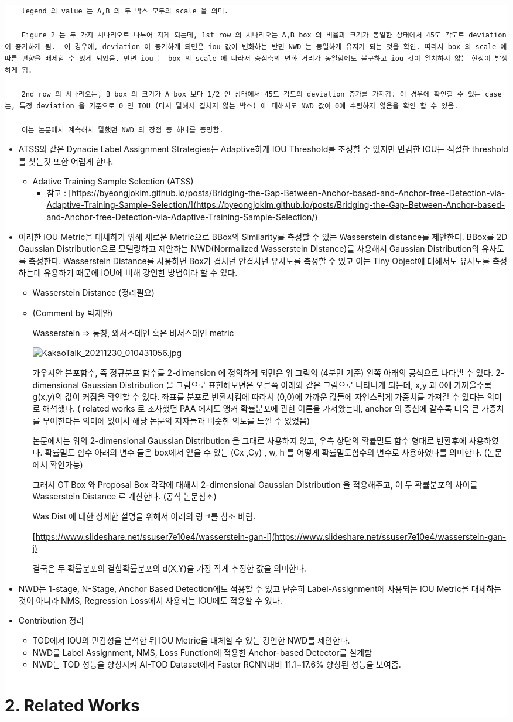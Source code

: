         legend 의 value 는 A,B 의 두 박스 모두의 scale 을 의미. 
        
        Figure 2 는 두 가지 시나리오로 나누어 지게 되는데, 1st row 의 시나리오는 A,B box 의 비율과 크기가 동일한 상태에서 45도 각도로 deviation이 증가하게 됨.  이 경우에, deviation 이 증가하게 되면은 iou 값이 변화하는 반면 NWD 는 동일하게 유지가 되는 것을 확인. 따라서 box 의 scale 에 따른 편향을 배제할 수 있게 되었음. 반면 iou 는 box 의 scale 에 따라서 중심축의 변화 거리가 동일함에도 불구하고 iou 값이 일치하지 않는 현상이 발생하게 됨. 
        
        2nd row 의 시나리오는, B box 의 크기가 A box 보다 1/2 인 상태에서 45도 각도의 deviation 증가를 가져감. 이 경우에 확인할 수 있는 case 는, 특정 deviation 을 기준으로 0 인 IOU (다시 말해서 겹치지 않는 박스) 에 대해서도 NWD 값이 0에 수렴하지 않음을 확인 할 수 있음. 
        
        이는 논문에서 계속해서 말했던 NWD 의 장점 중 하나를 증명함.   
        
    
     
    
- ATSS와 같은 Dynacie Label Assignment Strategies는 Adaptive하게 IOU Threshold를 조정할 수 있지만 민감한 IOU는 적절한 threshold를 찾는것 또한 어렵게 한다.
    - Adative Training Sample Selection (ATSS)
        - 참고 : [https://byeongjokim.github.io/posts/Bridging-the-Gap-Between-Anchor-based-and-Anchor-free-Detection-via-Adaptive-Training-Sample-Selection/](https://byeongjokim.github.io/posts/Bridging-the-Gap-Between-Anchor-based-and-Anchor-free-Detection-via-Adaptive-Training-Sample-Selection/)
        
- 이러한 IOU Metric을 대체하기 위해 새로운 Metric으로 BBox의 Similarity를 측정할 수 있는 Wasserstein distance를 제안한다. BBox를 2D Gaussian Distribution으로 모델링하고 제안하는 NWD(Normalized Wasserstein Distance)를 사용해서 Gaussian Distribution의 유사도를 측정한다. Wasserstein Distance를 사용하면 Box가 겹치던 안겹치던 유사도를 측정할 수 있고 이는 Tiny Object에 대해서도 유사도를 측정하는데 유용하기 때문에 IOU에 비해 강인한 방법이라 할 수 있다.
    - Wasserstein Distance (정리필요)
    - (Comment by 박재완)
        
        Wasserstein ⇒ 통칭, 와서스테인 혹은 바서스테인 metric 
        
        ![KakaoTalk_20211230_010431056.jpg](1%20A%20Normalized%20Gaussian%20Wasserstein%20Distance%20for%20T%20b112aadd8d9f48e9a534572a7b6c641b/KakaoTalk_20211230_010431056.jpg)
        
        가우시안 분포함수, 즉 정규분포 함수를 2-dimension 에 정의하게 되면은 위 그림의 (4분면 기준) 왼쪽 아래의 공식으로 나타낼 수 있다. 2-dimensional Gaussian Distribution 을 그림으로 표현해보면은 오른쪽 아래와 같은 그림으로 나타나게 되는데, x,y 과 0에 가까울수록 g(x,y)의 값이 커짐을 확인할 수 있다. 좌표를 분포로 변환시킴에 따라서 (0,0)에 가까운 값들에 자연스럽게 가중치를 가져갈 수 있다는 의미로 해석했다. ( related works 로 조사했던 PAA 에서도 앵커 확률분포에 관한 이론을 가져왔는데, anchor 의 중심에 갈수록 더욱 큰 가중치를 부여한다는 의미에 있어서 해당 논문의 저자들과 비슷한 의도를 느낄 수 있었음) 
        
        논문에서는 위의 2-dimensional Gaussian Distribution 을 그대로 사용하지 않고, 우측 상단의 확률밀도 함수 형태로 변환후에 사용하였다. 확률밀도 함수 아래의 변수 들은 box에서 얻을 수 있는 (Cx ,Cy) , w, h 를 어떻게 확률밀도함수의 변수로 사용하였나를 의미한다. (논문에서 확인가능) 
        
        그래서 GT Box 와 Proposal Box 각각에 대해서 2-dimensional Gaussian Distribution 을 적용해주고, 이 두 확률분포의 차이를 Wasserstein Distance 로 계산한다. (공식 논문참조) 
        
        Was Dist 에 대한 상세한 설명을 위해서 아래의 링크를 참조 바람.  
        
        [https://www.slideshare.net/ssuser7e10e4/wasserstein-gan-i](https://www.slideshare.net/ssuser7e10e4/wasserstein-gan-i)
        
        결국은 두 확률분포의 결합확률분포의 d(X,Y)을 가장 작게 추정한 값을 의미한다.  
        
- NWD는 1-stage, N-Stage, Anchor Based Detection에도 적용할 수 있고 단순히 Label-Assignment에 사용되는 IOU Metric을 대체하는 것이 아니라 NMS, Regression Loss에서 사용되는 IOU에도 적용할 수 있다.
- Contribution 정리
    - TOD에서 IOU의 민감성을 분석한 뒤 IOU Metric을 대체할 수 있는 강인한 NWD를 제안한다.
    - NWD를 Label Assignment, NMS, Loss Function에 적용한 Anchor-based Detector를 설계함
    - NWD는 TOD 성능을 향상시켜 AI-TOD Dataset에서 Faster RCNN대비 11.1~17.6% 향상된 성능을 보여줌.

# 2. Related Works

